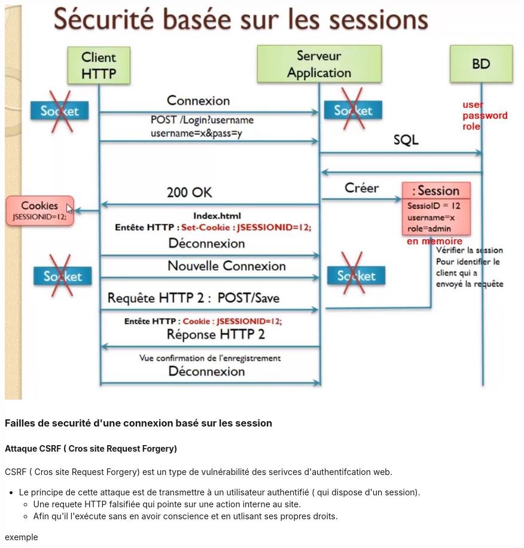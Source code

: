 ![xxxxxxxxx](doc/images/introduction/diagramDeJSession.jpg)


### Failles de securité d'une connexion basé sur les session


#### Attaque CSRF ( Cros site Request Forgery)  
CSRF ( Cros site Request Forgery)  est un type de vulnérabilité des serivces d'authentifcation web.

- Le principe de cette attaque est de transmettre à un utilisateur authentifié ( qui dispose d'un session).   
    - Une requete HTTP falsifiée qui pointe sur une action interne au site.
    - Afin qu'il l'exécute sans en avoir conscience et en utlisant ses propres droits.


exemple